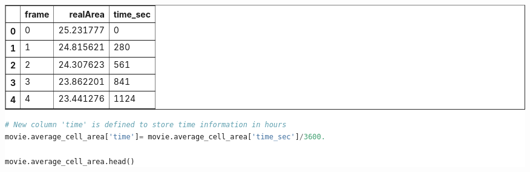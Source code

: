 


<div>
<table border="1" class="dataframe">
  <thead>
    <tr style="text-align: right;">
      <th></th>
      <th>frame</th>
      <th>realArea</th>
      <th>time_sec</th>
    </tr>
  </thead>
  <tbody>
    <tr>
      <th>0</th>
      <td>0</td>
      <td>25.231777</td>
      <td>0</td>
    </tr>
    <tr>
      <th>1</th>
      <td>1</td>
      <td>24.815621</td>
      <td>280</td>
    </tr>
    <tr>
      <th>2</th>
      <td>2</td>
      <td>24.307623</td>
      <td>561</td>
    </tr>
    <tr>
      <th>3</th>
      <td>3</td>
      <td>23.862201</td>
      <td>841</td>
    </tr>
    <tr>
      <th>4</th>
      <td>4</td>
      <td>23.441276</td>
      <td>1124</td>
    </tr>
  </tbody>
</table>
</div>




```python
# New column 'time' is defined to store time information in hours
movie.average_cell_area['time']= movie.average_cell_area['time_sec']/3600.

movie.average_cell_area.head()
```
